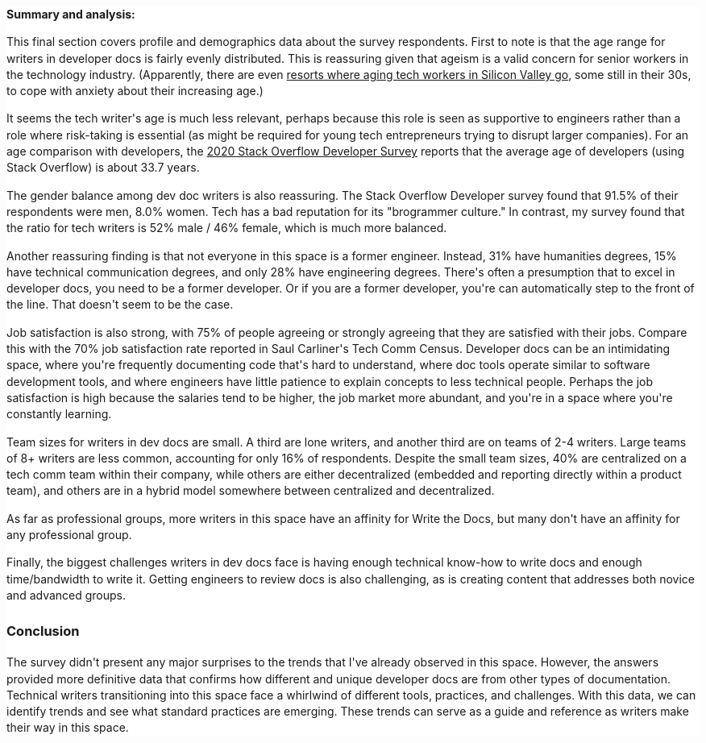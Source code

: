 </div>

**Summary and analysis:**

This final section covers profile and demographics data about the survey respondents. First to note is that the age range for writers in developer docs is fairly evenly distributed. This is reassuring given that ageism is a valid concern for senior workers in the technology industry. (Apparently, there are even [resorts where aging tech workers in Silicon Valley go](https://www.nytimes.com/2019/03/04/technology/modern-elder-resort-silicon-valley-ageism.html), some still in their 30s, to cope with anxiety about their increasing age.)

It seems the tech writer's age is much less relevant, perhaps because this role is seen as supportive to engineers rather than a role where risk-taking is essential (as might be required for young tech entrepreneurs trying to disrupt larger companies). For an age comparison with developers, the [2020 Stack Overflow Developer Survey](https://insights.stackoverflow.com/survey/2020#developer-profile-age-and-experience-by-country-average-age) reports that the average age of developers (using Stack Overflow) is about 33.7 years.

The gender balance among dev doc writers is also reassuring. The Stack Overflow Developer survey found that 91.5% of their respondents were men, 8.0% women. Tech has a bad reputation for its "brogrammer culture." In contrast, my survey found that the ratio for tech writers is 52% male / 46% female, which is much more balanced.

Another reassuring finding is that not everyone in this space is a former engineer. Instead, 31% have humanities degrees, 15% have technical communication degrees, and only 28% have engineering degrees. There's often a presumption that to excel in developer docs, you need to be a former developer. Or if you are a former developer, you're can automatically step to the front of the line. That doesn't seem to be the case.

Job satisfaction is also strong, with 75% of people agreeing or strongly agreeing that they are satisfied with their jobs. Compare this with the 70% job satisfaction rate reported in Saul Carliner's Tech Comm Census. Developer docs can be an intimidating space, where you're frequently documenting code that's hard to understand, where doc tools operate similar to software development tools, and where engineers have little patience to explain concepts to less technical people. Perhaps the job satisfaction is high because the salaries tend to be higher, the job market more abundant, and you're in a space where you're constantly learning.

Team sizes for writers in dev docs are small. A third are lone writers, and another third are on teams of 2-4 writers. Large teams of 8+ writers are less common, accounting for only 16% of respondents. Despite the small team sizes, 40% are centralized on a tech comm team within their company, while others are either decentralized (embedded and reporting directly within a product team), and others are in a hybrid model somewhere between centralized and decentralized.

As far as professional groups, more writers in this space have an affinity for Write the Docs, but many don't have an affinity for any professional group.

Finally, the biggest challenges writers in dev docs face is having enough technical know-how to write docs and enough time/bandwidth to write it. Getting engineers to review docs is also challenging, as is creating content that addresses both novice and advanced groups.

### Conclusion

The survey didn't present any major surprises to the trends that I've already observed in this space. However, the answers provided more definitive data that confirms how different and unique developer docs are from other types of documentation. Technical writers transitioning into this space face a whirlwind of different tools, practices, and challenges. With this data, we can identify trends and see what standard practices are emerging. These trends can serve as a guide and reference as writers make their way in this space.
